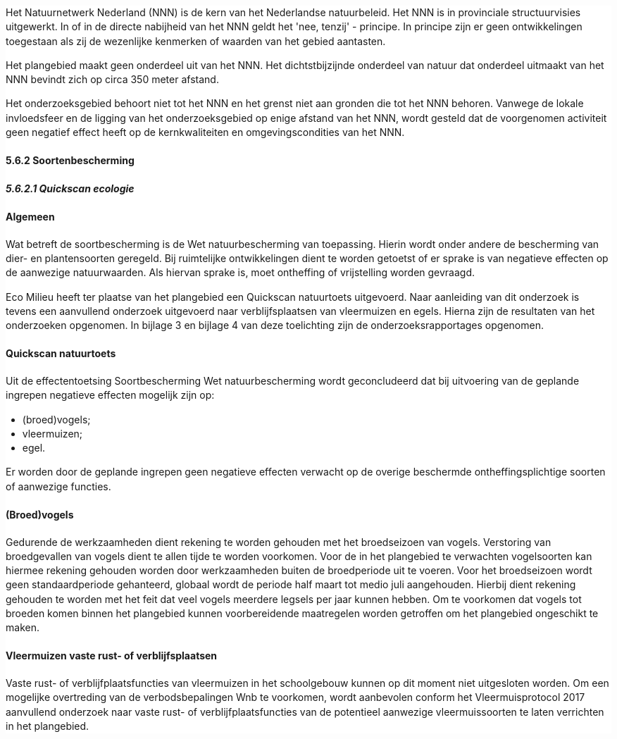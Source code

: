 Het Natuurnetwerk Nederland (NNN) is de kern van het Nederlandse natuurbeleid. Het NNN is in provinciale structuurvisies uitgewerkt. In of in de directe nabijheid van het NNN geldt het 'nee, tenzij' - principe. In principe zijn er geen ontwikkelingen toegestaan als zij de wezenlijke kenmerken of waarden van het gebied aantasten.

Het plangebied maakt geen onderdeel uit van het NNN. Het dichtstbijzijnde onderdeel van natuur dat onderdeel uitmaakt van het NNN bevindt zich op circa 350 meter afstand.

Het onderzoeksgebied behoort niet tot het NNN en het grenst niet aan gronden die tot het NNN behoren. Vanwege de lokale invloedsfeer en de ligging van het onderzoeksgebied op enige afstand van het NNN, wordt gesteld dat de voorgenomen activiteit geen negatief effect heeft op de kernkwaliteiten en omgevingscondities van het NNN.

#### **5.6.2 Soortenbescherming**

#### *5.6.2.1 Quickscan ecologie*

#### Algemeen

Wat betreft de soortbescherming is de Wet natuurbescherming van toepassing. Hierin wordt onder andere de bescherming van dier- en plantensoorten geregeld. Bij ruimtelijke ontwikkelingen dient te worden getoetst of er sprake is van negatieve effecten op de aanwezige natuurwaarden. Als hiervan sprake is, moet ontheffing of vrijstelling worden gevraagd.

Eco Milieu heeft ter plaatse van het plangebied een Quickscan natuurtoets uitgevoerd. Naar aanleiding van dit onderzoek is tevens een aanvullend onderzoek uitgevoerd naar verblijfsplaatsen van vleermuizen en egels. Hierna zijn de resultaten van het onderzoeken opgenomen. In bijlage 3 en bijlage 4 van deze toelichting zijn de onderzoeksrapportages opgenomen.

#### Quickscan natuurtoets

Uit de effectentoetsing Soortbescherming Wet natuurbescherming wordt geconcludeerd dat bij uitvoering van de geplande ingrepen negatieve effecten mogelijk zijn op:

- (broed)vogels;
- vleermuizen;
- egel.

Er worden door de geplande ingrepen geen negatieve effecten verwacht op de overige beschermde ontheffingsplichtige soorten of aanwezige functies.

#### **(Broed)vogels**

Gedurende de werkzaamheden dient rekening te worden gehouden met het broedseizoen van vogels. Verstoring van broedgevallen van vogels dient te allen tijde te worden voorkomen. Voor de in het plangebied te verwachten vogelsoorten kan hiermee rekening gehouden worden door werkzaamheden buiten de broedperiode uit te voeren. Voor het broedseizoen wordt geen standaardperiode gehanteerd, globaal wordt de periode half maart tot medio juli aangehouden. Hierbij dient rekening gehouden te worden met het feit dat veel vogels meerdere legsels per jaar kunnen hebben. Om te voorkomen dat vogels tot broeden komen binnen het plangebied kunnen voorbereidende maatregelen worden getroffen om het plangebied ongeschikt te maken.

#### **Vleermuizen vaste rust- of verblijfsplaatsen**

Vaste rust- of verblijfplaatsfuncties van vleermuizen in het schoolgebouw kunnen op dit moment niet uitgesloten worden. Om een mogelijke overtreding van de verbodsbepalingen Wnb te voorkomen, wordt aanbevolen conform het Vleermuisprotocol 2017 aanvullend onderzoek naar vaste rust- of verblijfplaatsfuncties van de potentieel aanwezige vleermuissoorten te laten verrichten in het plangebied.
